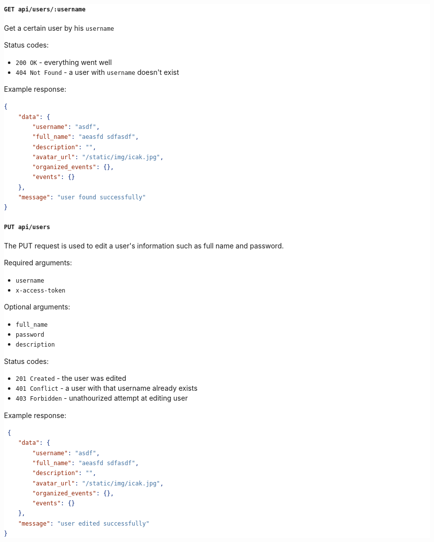 #### `GET api/users/:username`

Get a certain user by his `username`

Status codes:

-   `200 OK` - everything went well
-   `404 Not Found` - a user with `username` doesn't exist

Example response:

```json
{
    "data": {
        "username": "asdf",
        "full_name": "aeasfd sdfasdf",
        "description": "",
        "avatar_url": "/static/img/icak.jpg",
        "organized_events": {},
        "events": {}
    },
    "message": "user found successfully"
}
```

#### `PUT api/users`

The PUT request is used to edit a user's information such as full name and password.

Required arguments:

-   `username`
-   `x-access-token`

Optional arguments:

-   `full_name`
-   `password`
-   `description`

Status codes:

-   `201 Created` - the user was edited
-   `401 Conflict` - a user with that username already exists
-   `403 Forbidden` - unathourized attempt at editing user

Example response:

```json
 {
    "data": {
        "username": "asdf",
        "full_name": "aeasfd sdfasdf",
        "description": "",
        "avatar_url": "/static/img/icak.jpg",
        "organized_events": {},
        "events": {}
    },
    "message": "user edited successfully"
}
```
